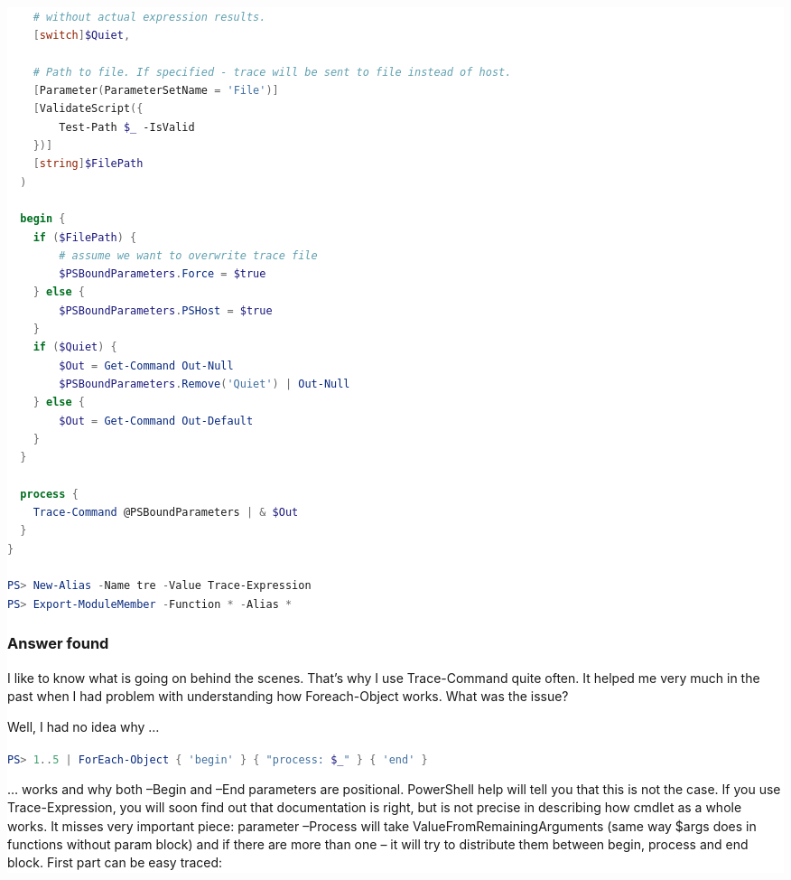 ```powershell
	# without actual expression results.
	[switch]$Quiet,

	# Path to file. If specified - trace will be sent to file instead of host.
    [Parameter(ParameterSetName = 'File')]
    [ValidateScript({
        Test-Path $_ -IsValid
    })]
    [string]$FilePath
  )

  begin {
    if ($FilePath) {
        # assume we want to overwrite trace file
        $PSBoundParameters.Force = $true
    } else {
        $PSBoundParameters.PSHost = $true
    }
    if ($Quiet) {
        $Out = Get-Command Out-Null
        $PSBoundParameters.Remove('Quiet') | Out-Null
    } else {
        $Out = Get-Command Out-Default
    }
  }

  process {
    Trace-Command @PSBoundParameters | & $Out
  }
}

PS> New-Alias -Name tre -Value Trace-Expression
PS> Export-ModuleMember -Function * -Alias *
```

### Answer found

I like to know what is going on behind the scenes. That’s why I use Trace-Command quite often. It helped me very much in the past when I had problem with understanding how Foreach-Object works. What was the issue?

Well, I had no idea why …

```powershell
PS> 1..5 | ForEach-Object { 'begin' } { "process: $_" } { 'end' }
```

… works and why both –Begin and –End parameters are positional. PowerShell help will tell you that this is not the case. If you use Trace-Expression, you will soon find out that documentation is right, but is not precise in describing how cmdlet as a whole works. It misses very important piece: parameter –Process will take ValueFromRemainingArguments (same way $args does in functions without param block) and if there are more than one – it will try to distribute them between begin, process and end block. First part can be easy traced:


[1]: http://msdn.microsoft.com/en-us/library/4y5y10s7.aspx
[2]: http://becomelotr.wordpress.com/2011/05/22/magic-of-foreach-object/
